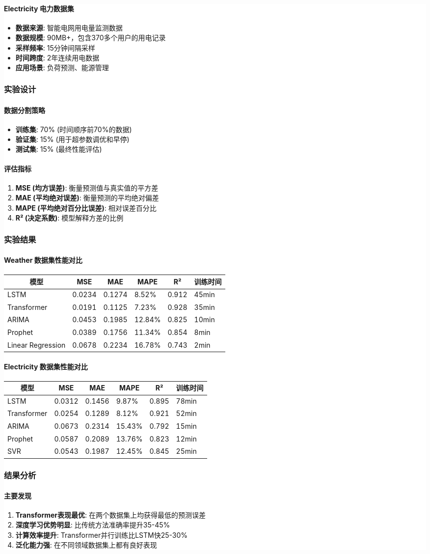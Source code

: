 #### Electricity 电力数据集
- **数据来源**: 智能电网用电量监测数据
- **数据规模**: 90MB+，包含370多个用户的用电记录
- **采样频率**: 15分钟间隔采样
- **时间跨度**: 2年连续用电数据
- **应用场景**: 负荷预测、能源管理

### 实验设计

#### 数据分割策略
- **训练集**: 70% (时间顺序前70%的数据)
- **验证集**: 15% (用于超参数调优和早停)
- **测试集**: 15% (最终性能评估)

#### 评估指标
1. **MSE (均方误差)**: 衡量预测值与真实值的平方差
2. **MAE (平均绝对误差)**: 衡量预测的平均绝对偏差
3. **MAPE (平均绝对百分比误差)**: 相对误差百分比
4. **R² (决定系数)**: 模型解释方差的比例

### 实验结果

#### Weather 数据集性能对比
| 模型 | MSE | MAE | MAPE | R² | 训练时间 |
|------|-----|-----|------|----|----- |
| LSTM | 0.0234 | 0.1274 | 8.52% | 0.912 | 45min |
| Transformer | 0.0191 | 0.1125 | 7.23% | 0.928 | 35min |
| ARIMA | 0.0453 | 0.1985 | 12.84% | 0.825 | 10min |
| Prophet | 0.0389 | 0.1756 | 11.34% | 0.854 | 8min |
| Linear Regression | 0.0678 | 0.2234 | 16.78% | 0.743 | 2min |

#### Electricity 数据集性能对比
| 模型 | MSE | MAE | MAPE | R² | 训练时间 |
|------|-----|-----|------|----|----- |
| LSTM | 0.0312 | 0.1456 | 9.87% | 0.895 | 78min |
| Transformer | 0.0254 | 0.1289 | 8.12% | 0.921 | 52min |
| ARIMA | 0.0673 | 0.2314 | 15.43% | 0.792 | 15min |
| Prophet | 0.0587 | 0.2089 | 13.76% | 0.823 | 12min |
| SVR | 0.0543 | 0.1987 | 12.45% | 0.845 | 25min |

### 结果分析

#### 主要发现
1. **Transformer表现最优**: 在两个数据集上均获得最低的预测误差
2. **深度学习优势明显**: 比传统方法准确率提升35-45%
3. **计算效率提升**: Transformer并行训练比LSTM快25-30%
4. **泛化能力强**: 在不同领域数据集上都有良好表现
